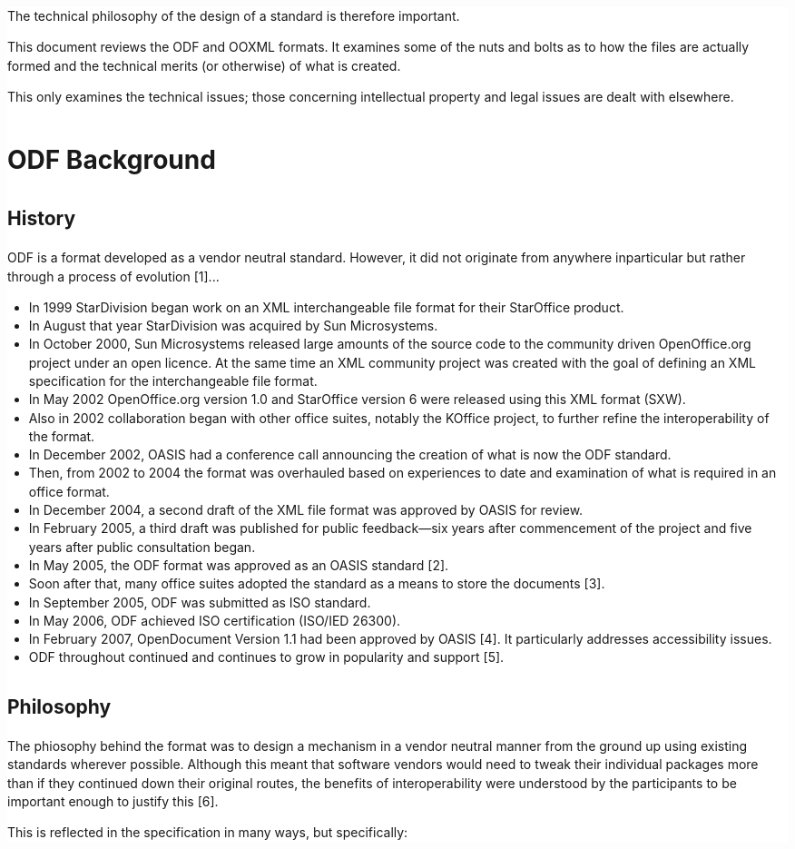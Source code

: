 The technical philosophy of the design of a standard is therefore important.

This document reviews the ODF and OOXML formats. It examines some of the nuts and bolts as to how the files are actually formed and the technical merits (or otherwise) of what is created.

This only examines the technical issues; those concerning intellectual property and legal issues are dealt with elsewhere.


# ODF Background


## History

ODF is a format developed as a vendor neutral standard. However, it did not originate from anywhere inparticular but rather through a process of evolution [1]...


* In 1999 StarDivision began work on an XML interchangeable file format for their StarOffice product.
* In August that year StarDivision was acquired by Sun Microsystems.
* In October 2000, Sun Microsystems released large amounts of the source code to the community driven OpenOffice.org project under an open licence. At the same time an XML community project was created with the goal of defining an XML specification for the interchangeable file format.
* In May 2002 OpenOffice.org version 1.0 and StarOffice version 6 were released using this XML format (SXW).
* Also in 2002 collaboration began with other office suites, notably the KOffice project, to further refine the interoperability of the format.
* In December 2002, OASIS had a conference call announcing the creation of what is now the ODF standard.
* Then, from 2002 to 2004 the format was overhauled based on experiences to date and examination of what is required in an office format.
* In December 2004, a second draft of the XML file format was approved by OASIS for review.
* In February 2005, a third draft was published for public feedback—six years after commencement of the project and five years after public consultation began.
* In May 2005, the ODF format was approved as an OASIS standard [2].
* Soon after that, many office suites adopted the standard as a means to store the documents [3].
* In September 2005, ODF was submitted as ISO standard.
* In May 2006, ODF achieved ISO certification (ISO/IED 26300).
* In February 2007, OpenDocument Version 1.1 had been approved by OASIS [4]. It particularly addresses accessibility issues.
* ODF throughout continued and continues to grow in popularity and support [5].


## Philosophy

The phiosophy behind the format was to design a mechanism in a vendor neutral manner from the ground up using existing standards wherever possible. Although this meant that software vendors would need to tweak their individual packages more than if they continued down their original routes, the benefits of interoperability were understood by the participants to be important enough to justify this [6].

This is reflected in the specification in many ways, but specifically:
